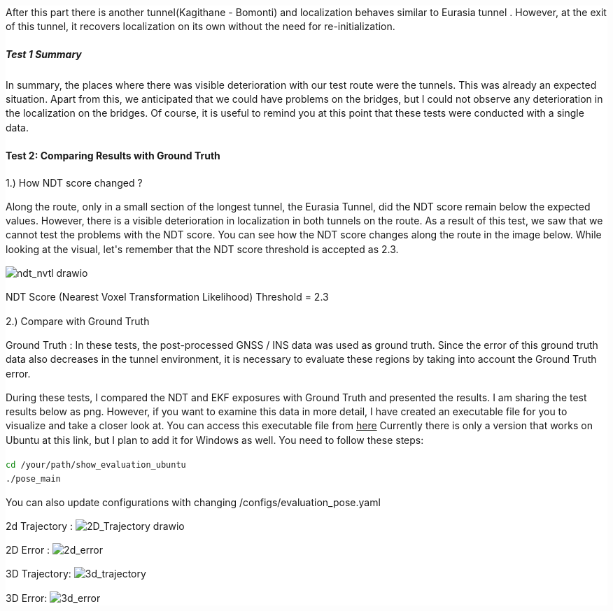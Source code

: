 After this part there is another tunnel(Kagithane - Bomonti) and localization behaves similar to Eurasia tunnel . However, at the exit of this tunnel, it recovers localization on its own without the need for re-initialization.

##### Test 1 Summary

In summary, the places where there was visible deterioration with our test route were the tunnels. This was already an expected situation. Apart from this, we anticipated that we could have problems on the bridges, but I could not observe any deterioration in the localization on the bridges. Of course, it is useful to remind you at this point that these tests were conducted with a single data.

#### Test 2: Comparing Results with Ground Truth

1.) How NDT score changed ?

Along the route, only in a small section of the longest tunnel, the Eurasia Tunnel, did the NDT score remain below the expected values. However, there is a visible deterioration in localization in both tunnels on the route. As a result of this test, we saw that we cannot test the problems with the NDT score. You can see how the NDT score changes along the route in the image below. While looking at the visual, let's remember that the NDT score threshold is accepted as 2.3.

![ndt_nvtl drawio](https://github.com/user-attachments/assets/d2fcd062-856b-4dce-bd4a-8a1f49b835f4)

NDT Score (Nearest Voxel Transformation Likelihood) Threshold = 2.3

2.) Compare with Ground Truth

Ground Truth : In these tests, the post-processed GNSS / INS data was used as ground truth. Since the error of this ground truth data also decreases in the tunnel environment, it is necessary to evaluate these regions by taking into account the Ground Truth error.

During these tests, I compared the NDT and EKF exposures with Ground Truth and presented the results. I am sharing the test results below as png. However, if you want to examine this data in more detail, I have created an executable file for you to visualize and take a closer look at. You can access this executable file from [here](https://drive.google.com/drive/folders/145QXl6wfV7IB9NS-PzFQtsNnxnAn6a9o?usp=sharing) Currently there is only a version that works on Ubuntu at this link, but I plan to add it for Windows as well.
You need to follow these steps:

```bash
cd /your/path/show_evaluation_ubuntu
./pose_main
```

You can also update configurations with changing /configs/evaluation_pose.yaml

2d Trajectory :
![2D_Trajectory drawio](https://github.com/user-attachments/assets/4eebd34f-dc87-4a2d-a4f9-07f068a7d8d7)

2D Error :
![2d_error](https://github.com/user-attachments/assets/01f1a5a0-6fbd-4ae2-aa86-4ce7b5cdf141)

3D Trajectory:
![3d_trajectory](https://github.com/user-attachments/assets/310b5d5f-430b-4f7a-b4fd-93063fc2ea8b)

3D Error:
![3d_error](https://github.com/user-attachments/assets/6ab4a1cf-ad69-4847-8747-26efb3e9ce8e)
